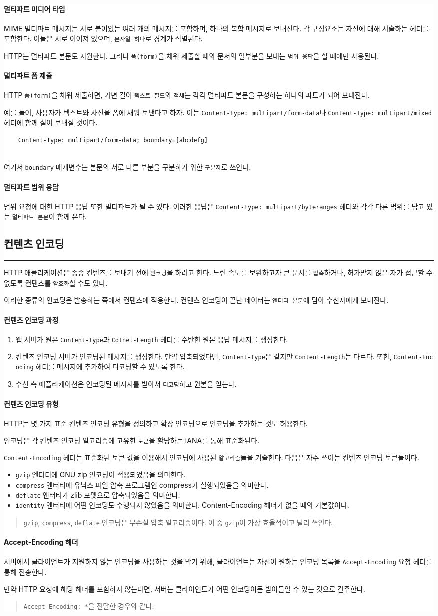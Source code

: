 #### 멀티파트 미디어 타입
MIME 멀티파트 메시지는 서로 붙어있는 여러 개의 메시지를 포함하며, 하나의 복합 메시지로 보내진다.
각 구성요소는 자신에 대해 서술하는 헤더를 포함한다. 이들은 서로 이어져 있으며, `문자열 하나`로 경계가 식별된다.

HTTP는 멀티파트 본문도 지원한다. 그러나 `폼(form)`을 채워 제출할 때와 문서의 일부분을 보내는 `범위 응답`을 할 때에만 사용된다. 

#### 멀티파트 폼 제출
HTTP `폼(form)`을 채워 제출하면, 가변 길이 `텍스트 필드`와 `객체`는 각각 멀티파트 본문을 구성하는 하나의 파트가 되어 보내진다.

예를 들어, 사용자가 텍스트와 사진을 폼에 채워 보낸다고 하자.
이는 `Content-Type: multipart/form-data`나 `Content-Type: multipart/mixed` 헤더에 함께 실어 보내질 것이다.
~~~
    Content-Type: multipart/form-data; boundary=[abcdefg]
    
~~~

여기서 `boundary` 매개변수는 본문의 서로 다른 부분을 구분하기 위한 `구분자`로 쓰인다.

#### 멀티파트 범위 응답
범위 요청에 대한 HTTP 응답 또한 멀티파트가 될 수 있다. 이러한 응답은 `Content-Type: multipart/byteranges` 헤더와
각각 다른 범위를 담고 있는 `멀티파트 본문`이 함께 온다.

## 컨텐츠 인코딩
---
HTTP 애플리케이션은 종종 컨텐츠를 보내기 전에 `인코딩`을 하려고 한다. 느린 속도를 보완하고자 큰 문서를 `압축`하거나,
허가받지 않은 자가 접근할 수 없도록 컨텐츠를 `암호화`할 수도 있다.

이러한 종류의 인코딩은 발송하는 쪽에서 컨텐츠에 적용한다. 컨텐츠 인코딩이 끝난 데이터는 `엔터티 본문`에 담아 수신자에게 보내진다.

#### 컨텐츠 인코딩 과정
1. 웹 서버가 원본 `Content-Type`과 `Cotnet-Length` 헤더를 수반한 원본 응답 메시지를 생성한다.

2. 컨텐츠 인코딩 서버가 인코딩된 메시지를 생성한다. 만약 압축되었다면, 
`Content-Type`은 같지만 `Content-Length`는 다르다. 또한, `Content-Encoding` 헤더를 메시지에 추가하여 디코딩할 수 있도록 한다.

3. 수신 측 애플리케이션은 인코딩된 메시지를 받아서 `디코딩`하고 원본을 얻는다.

#### 컨텐츠 인코딩 유형
HTTP는 몇 가지 표준 컨텐츠 인코딩 유형을 정의하고 확장 인코딩으로 인코딩을 추가하는 것도 허용한다.

인코딩은 각 컨텐츠 인코딩 알고리즘에 고유한 `토큰`을 할당하는 [IANA][IANA]를 통해 표준화된다.

`Content-Encoding` 헤더는 표준화된 토큰 값을 이용해서 인코딩에 사용된 `알고리즘`들을 기술한다.
다음은 자주 쓰이는 컨텐츠 인코딩 토큰들이다.
- `gzip` 엔터티에 GNU zip 인코딩이 적용되었음을 의미한다.
- `compress` 엔터티에 유닉스 파일 압축 프로그램인 compress가 실행되었음을 의미한다.
- `deflate` 엔터티가 zlib 포맷으로 압축되었음을 의미한다.
- `identity` 엔터티에 어떤 인코딩도 수행되지 않았음을 의미한다. Content-Encoding 헤더가 없을 때의 기본값이다.
> `gzip`, `compress`, `deflate` 인코딩은 무손실 압축 알고리즘이다. 이 중 `gzip`이 가장 효율적이고 널리 쓰인다.

#### Accept-Encoding 헤더
서버에서 클라이언트가 지원하지 않는 인코딩을 사용하는 것을 막기 위해, 클라이언트는 자신이 원하는 인코딩 목록을
`Accept-Encoding` 요청 헤더를 통해 전송한다.

만약 HTTP 요청에 해당 헤더를 포함하지 않는다면, 서버는 클라이언트가 어떤 인코딩이든 받아들일 수 있는 것으로 간주한다.
> `Accept-Encoding: *`을 전달한 경우와 같다.


[IANA]: https://ko.wikipedia.org/wiki/IANA
[delta-encoding]: https://tools.ietf.org/html/rfc3229